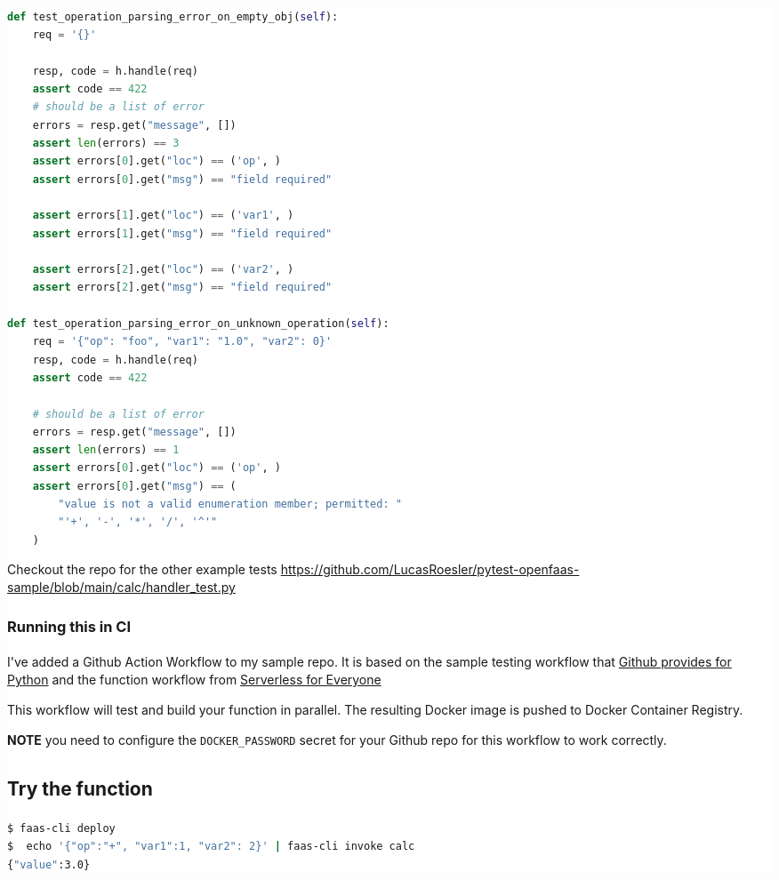 ```py
def test_operation_parsing_error_on_empty_obj(self):
    req = '{}'

    resp, code = h.handle(req)
    assert code == 422
    # should be a list of error
    errors = resp.get("message", [])
    assert len(errors) == 3
    assert errors[0].get("loc") == ('op', )
    assert errors[0].get("msg") == "field required"

    assert errors[1].get("loc") == ('var1', )
    assert errors[1].get("msg") == "field required"

    assert errors[2].get("loc") == ('var2', )
    assert errors[2].get("msg") == "field required"

def test_operation_parsing_error_on_unknown_operation(self):
    req = '{"op": "foo", "var1": "1.0", "var2": 0}'
    resp, code = h.handle(req)
    assert code == 422

    # should be a list of error
    errors = resp.get("message", [])
    assert len(errors) == 1
    assert errors[0].get("loc") == ('op', )
    assert errors[0].get("msg") == (
        "value is not a valid enumeration member; permitted: "
        "'+', '-', '*', '/', '^'"
    )
```

Checkout the repo for the other example tests https://github.com/LucasRoesler/pytest-openfaas-sample/blob/main/calc/handler_test.py

### Running this in CI

I've added a Github Action Workflow to my sample repo. It is based on the sample testing workflow that [Github provides for Python](https://docs.github.com/en/actions/guides/building-and-testing-python#starting-with-the-python-workflow-template) and the function workflow from [Serverless for Everyone](https://gumroad.com/l/serverless-for-everyone-else)

This workflow will test and build your function in parallel. The resulting Docker image is pushed to Docker Container Registry.

**NOTE** you need to configure the `DOCKER_PASSWORD` secret for your Github repo for this workflow to work correctly.
## Try the function

```sh
$ faas-cli deploy
$  echo '{"op":"+", "var1":1, "var2": 2}' | faas-cli invoke calc
{"value":3.0}
```